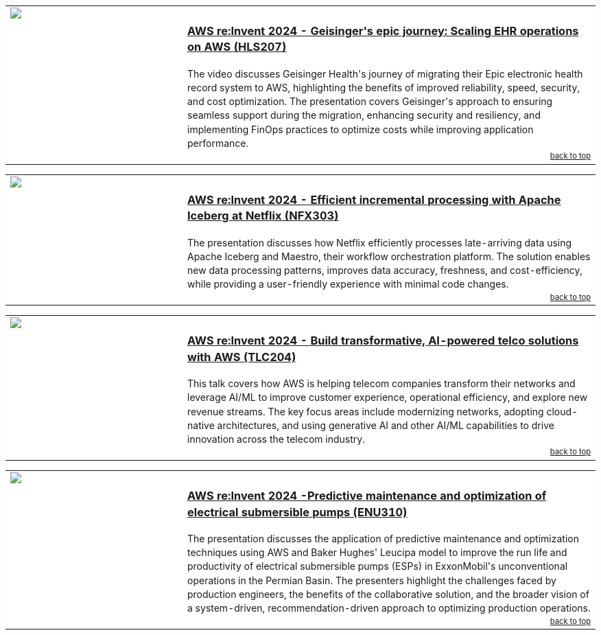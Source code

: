<table style='border: none; border-collapse: collapse; width: 100%;'><tr style='border: none;'>
<td width='30%' style='border: none;'><a href='https://www.youtube.com/watch?v=ASwIw-lS7Mw'><img src='https://img.youtube.com/vi/ASwIw-lS7Mw/0.jpg' width='200'></a></td>
<td valign='top' style='border: none;'>
<h3><a href='https://www.youtube.com/watch?v=ASwIw-lS7Mw'>AWS re:Invent 2024 - Geisinger's epic journey: Scaling EHR operations on AWS (HLS207)</a></h3>
The video discusses Geisinger Health's journey of migrating their Epic electronic health record system to AWS, highlighting the benefits of improved reliability, speed, security, and cost optimization. The presentation covers Geisinger's approach to ensuring seamless support during the migration, enhancing security and resiliency, and implementing FinOps practices to optimize costs while improving application performance.
<div style='text-align: right; font-size: 0.8em;'><a href='#table-of-contents'>back to top</a></div>
</td>
</tr></table>

<table style='border: none; border-collapse: collapse; width: 100%;'><tr style='border: none;'>
<td width='30%' style='border: none;'><a href='https://www.youtube.com/watch?v=s1ySnxVg5rk'><img src='https://img.youtube.com/vi/s1ySnxVg5rk/0.jpg' width='200'></a></td>
<td valign='top' style='border: none;'>
<h3><a href='https://www.youtube.com/watch?v=s1ySnxVg5rk'>AWS re:Invent 2024 - Efficient incremental processing with Apache Iceberg at Netflix (NFX303)</a></h3>
The presentation discusses how Netflix efficiently processes late-arriving data using Apache Iceberg and Maestro, their workflow orchestration platform. The solution enables new data processing patterns, improves data accuracy, freshness, and cost-efficiency, while providing a user-friendly experience with minimal code changes.
<div style='text-align: right; font-size: 0.8em;'><a href='#table-of-contents'>back to top</a></div>
</td>
</tr></table>

<table style='border: none; border-collapse: collapse; width: 100%;'><tr style='border: none;'>
<td width='30%' style='border: none;'><a href='https://www.youtube.com/watch?v=JqNKPtSJe5M'><img src='https://img.youtube.com/vi/JqNKPtSJe5M/0.jpg' width='200'></a></td>
<td valign='top' style='border: none;'>
<h3><a href='https://www.youtube.com/watch?v=JqNKPtSJe5M'>AWS re:Invent 2024 - Build transformative, AI-powered telco solutions with AWS (TLC204)</a></h3>
This talk covers how AWS is helping telecom companies transform their networks and leverage AI/ML to improve customer experience, operational efficiency, and explore new revenue streams. The key focus areas include modernizing networks, adopting cloud-native architectures, and using generative AI and other AI/ML capabilities to drive innovation across the telecom industry.
<div style='text-align: right; font-size: 0.8em;'><a href='#table-of-contents'>back to top</a></div>
</td>
</tr></table>

<table style='border: none; border-collapse: collapse; width: 100%;'><tr style='border: none;'>
<td width='30%' style='border: none;'><a href='https://www.youtube.com/watch?v=YELFPCi_I-s'><img src='https://img.youtube.com/vi/YELFPCi_I-s/0.jpg' width='200'></a></td>
<td valign='top' style='border: none;'>
<h3><a href='https://www.youtube.com/watch?v=YELFPCi_I-s'>AWS re:Invent 2024 -Predictive maintenance and optimization of electrical submersible pumps (ENU310)</a></h3>
The presentation discusses the application of predictive maintenance and optimization techniques using AWS and Baker Hughes' Leucipa model to improve the run life and productivity of electrical submersible pumps (ESPs) in ExxonMobil's unconventional operations in the Permian Basin. The presenters highlight the challenges faced by production engineers, the benefits of the collaborative solution, and the broader vision of a system-driven, recommendation-driven approach to optimizing production operations.
<div style='text-align: right; font-size: 0.8em;'><a href='#table-of-contents'>back to top</a></div>
</td>
</tr></table>
